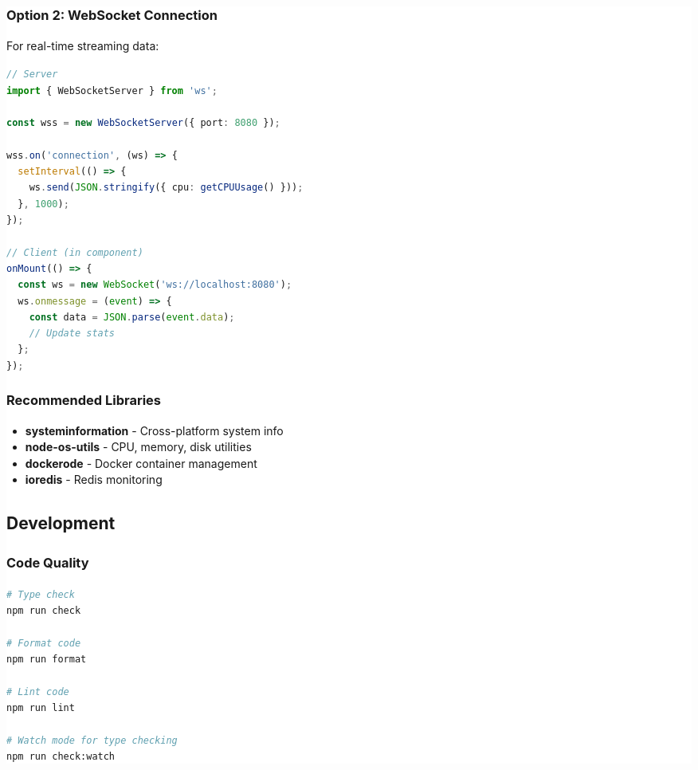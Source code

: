```typescript
```

### Option 2: WebSocket Connection

For real-time streaming data:

```typescript
// Server
import { WebSocketServer } from 'ws';

const wss = new WebSocketServer({ port: 8080 });

wss.on('connection', (ws) => {
  setInterval(() => {
    ws.send(JSON.stringify({ cpu: getCPUUsage() }));
  }, 1000);
});

// Client (in component)
onMount(() => {
  const ws = new WebSocket('ws://localhost:8080');
  ws.onmessage = (event) => {
    const data = JSON.parse(event.data);
    // Update stats
  };
});
```

### Recommended Libraries

- **systeminformation** - Cross-platform system info
- **node-os-utils** - CPU, memory, disk utilities
- **dockerode** - Docker container management
- **ioredis** - Redis monitoring

## Development

### Code Quality

```bash
# Type check
npm run check

# Format code
npm run format

# Lint code
npm run lint

# Watch mode for type checking
npm run check:watch
```
